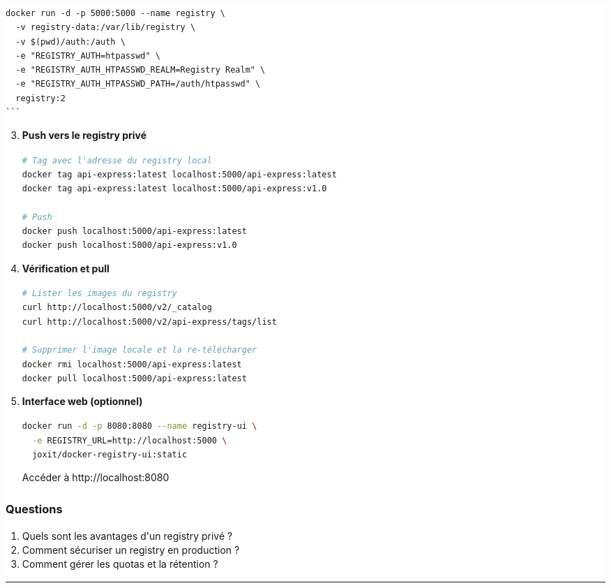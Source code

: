     docker run -d -p 5000:5000 --name registry \
      -v registry-data:/var/lib/registry \
      -v $(pwd)/auth:/auth \
      -e "REGISTRY_AUTH=htpasswd" \
      -e "REGISTRY_AUTH_HTPASSWD_REALM=Registry Realm" \
      -e "REGISTRY_AUTH_HTPASSWD_PATH=/auth/htpasswd" \
      registry:2
    ```

3. **Push vers le registry privé**

    ```bash
    # Tag avec l'adresse du registry local
    docker tag api-express:latest localhost:5000/api-express:latest
    docker tag api-express:latest localhost:5000/api-express:v1.0

    # Push
    docker push localhost:5000/api-express:latest
    docker push localhost:5000/api-express:v1.0
    ```

4. **Vérification et pull**

    ```bash
    # Lister les images du registry
    curl http://localhost:5000/v2/_catalog
    curl http://localhost:5000/v2/api-express/tags/list

    # Supprimer l'image locale et la re-télécharger
    docker rmi localhost:5000/api-express:latest
    docker pull localhost:5000/api-express:latest
    ```

5. **Interface web (optionnel)**
    ```bash
    docker run -d -p 8080:8080 --name registry-ui \
      -e REGISTRY_URL=http://localhost:5000 \
      joxit/docker-registry-ui:static
    ```
    Accéder à http://localhost:8080

### Questions

1. Quels sont les avantages d'un registry privé ?
2. Comment sécuriser un registry en production ?
3. Comment gérer les quotas et la rétention ?

---
